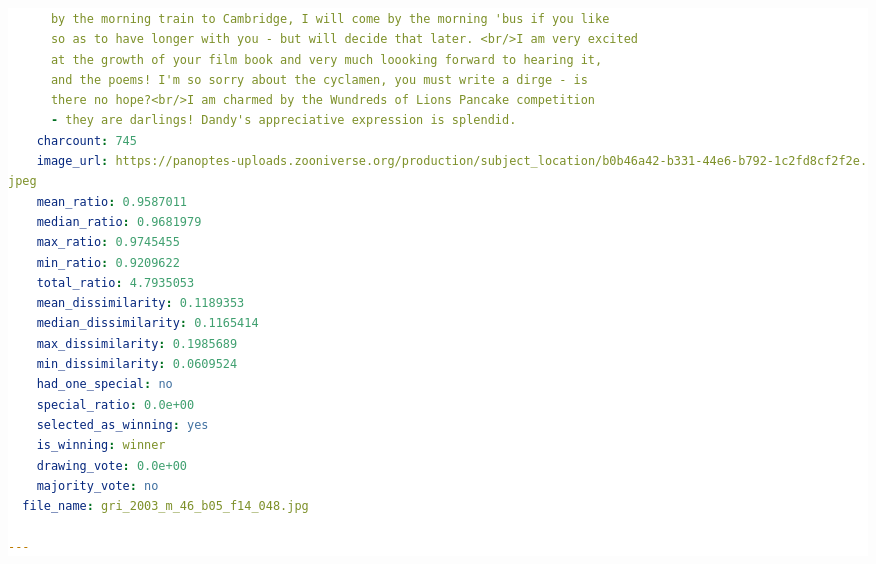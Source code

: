 ```yaml
      by the morning train to Cambridge, I will come by the morning 'bus if you like
      so as to have longer with you - but will decide that later. <br/>I am very excited
      at the growth of your film book and very much loooking forward to hearing it,
      and the poems! I'm so sorry about the cyclamen, you must write a dirge - is
      there no hope?<br/>I am charmed by the Wundreds of Lions Pancake competition
      - they are darlings! Dandy's appreciative expression is splendid.
    charcount: 745
    image_url: https://panoptes-uploads.zooniverse.org/production/subject_location/b0b46a42-b331-44e6-b792-1c2fd8cf2f2e.jpeg
    mean_ratio: 0.9587011
    median_ratio: 0.9681979
    max_ratio: 0.9745455
    min_ratio: 0.9209622
    total_ratio: 4.7935053
    mean_dissimilarity: 0.1189353
    median_dissimilarity: 0.1165414
    max_dissimilarity: 0.1985689
    min_dissimilarity: 0.0609524
    had_one_special: no
    special_ratio: 0.0e+00
    selected_as_winning: yes
    is_winning: winner
    drawing_vote: 0.0e+00
    majority_vote: no
  file_name: gri_2003_m_46_b05_f14_048.jpg

---
```

